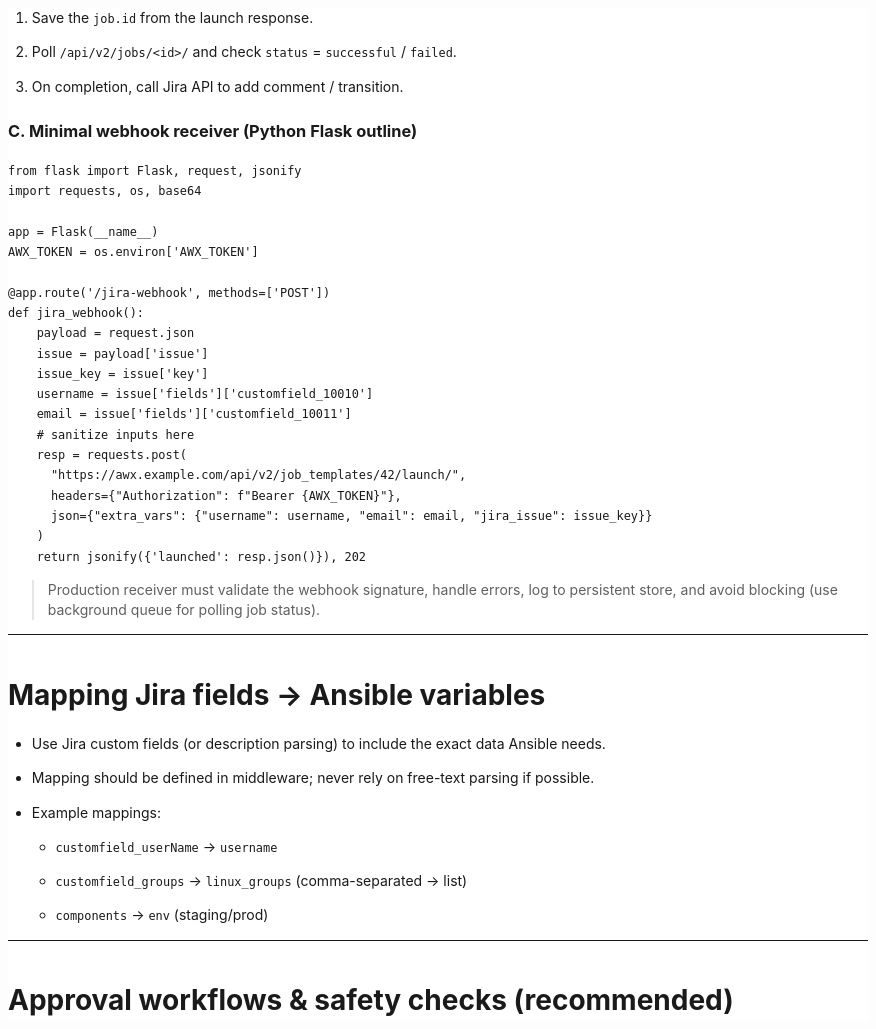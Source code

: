 1. Save the `job.id` from the launch response.
    
2. Poll `/api/v2/jobs/<id>/` and check `status` = `successful` / `failed`.
    
3. On completion, call Jira API to add comment / transition.
    

### C. Minimal webhook receiver (Python Flask outline)

```
from flask import Flask, request, jsonify
import requests, os, base64

app = Flask(__name__)
AWX_TOKEN = os.environ['AWX_TOKEN']

@app.route('/jira-webhook', methods=['POST'])
def jira_webhook():
    payload = request.json
    issue = payload['issue']
    issue_key = issue['key']
    username = issue['fields']['customfield_10010']
    email = issue['fields']['customfield_10011']
    # sanitize inputs here
    resp = requests.post(
      "https://awx.example.com/api/v2/job_templates/42/launch/",
      headers={"Authorization": f"Bearer {AWX_TOKEN}"},
      json={"extra_vars": {"username": username, "email": email, "jira_issue": issue_key}}
    )
    return jsonify({'launched': resp.json()}), 202

```

> Production receiver must validate the webhook signature, handle errors, log to persistent store, and avoid blocking (use background queue for polling job status).

---

# Mapping Jira fields → Ansible variables

- Use Jira custom fields (or description parsing) to include the exact data Ansible needs.
    
- Mapping should be defined in middleware; never rely on free-text parsing if possible.
    
- Example mappings:
    
    - `customfield_userName` → `username`
        
    - `customfield_groups` → `linux_groups` (comma-separated → list)
        
    - `components` → `env` (staging/prod)
        

---

# Approval workflows & safety checks (recommended)
